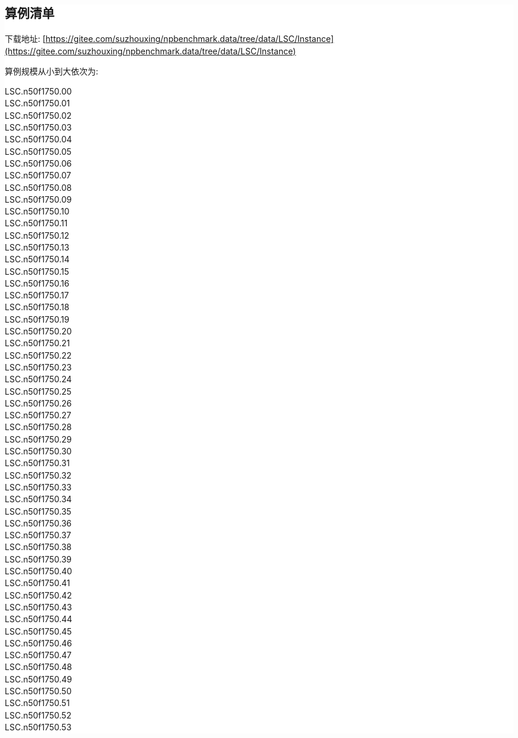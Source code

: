 ```
```


## 算例清单

下载地址: [https://gitee.com/suzhouxing/npbenchmark.data/tree/data/LSC/Instance](https://gitee.com/suzhouxing/npbenchmark.data/tree/data/LSC/Instance)

算例规模从小到大依次为:

LSC.n50f1750.00  
LSC.n50f1750.01  
LSC.n50f1750.02  
LSC.n50f1750.03  
LSC.n50f1750.04  
LSC.n50f1750.05  
LSC.n50f1750.06  
LSC.n50f1750.07  
LSC.n50f1750.08  
LSC.n50f1750.09  
LSC.n50f1750.10  
LSC.n50f1750.11  
LSC.n50f1750.12  
LSC.n50f1750.13  
LSC.n50f1750.14  
LSC.n50f1750.15  
LSC.n50f1750.16  
LSC.n50f1750.17  
LSC.n50f1750.18  
LSC.n50f1750.19  
LSC.n50f1750.20  
LSC.n50f1750.21  
LSC.n50f1750.22  
LSC.n50f1750.23  
LSC.n50f1750.24  
LSC.n50f1750.25  
LSC.n50f1750.26  
LSC.n50f1750.27  
LSC.n50f1750.28  
LSC.n50f1750.29  
LSC.n50f1750.30  
LSC.n50f1750.31  
LSC.n50f1750.32  
LSC.n50f1750.33  
LSC.n50f1750.34  
LSC.n50f1750.35  
LSC.n50f1750.36  
LSC.n50f1750.37  
LSC.n50f1750.38  
LSC.n50f1750.39  
LSC.n50f1750.40  
LSC.n50f1750.41  
LSC.n50f1750.42  
LSC.n50f1750.43  
LSC.n50f1750.44  
LSC.n50f1750.45  
LSC.n50f1750.46  
LSC.n50f1750.47  
LSC.n50f1750.48  
LSC.n50f1750.49  
LSC.n50f1750.50  
LSC.n50f1750.51  
LSC.n50f1750.52  
LSC.n50f1750.53  